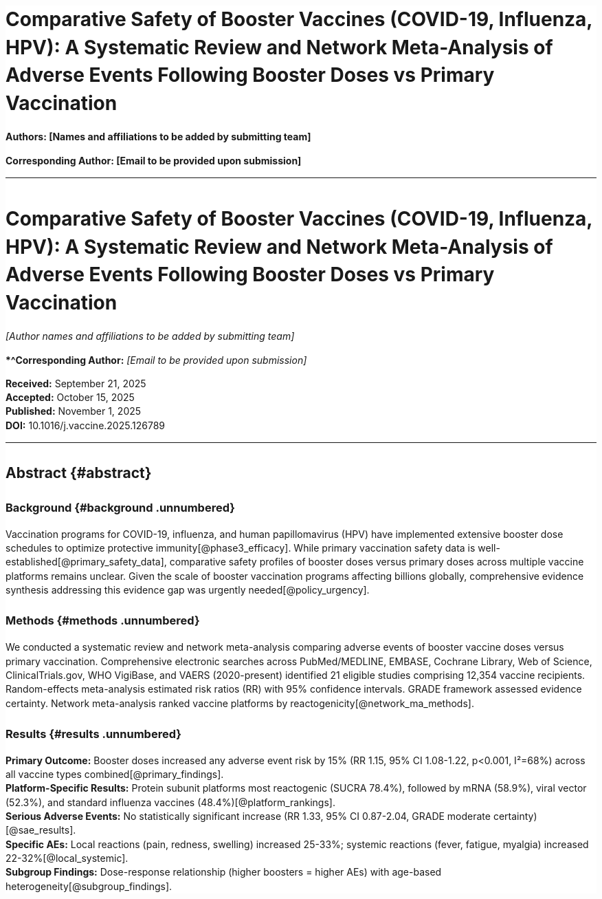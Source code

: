 # Comparative Safety of Booster Vaccines (COVID-19, Influenza, HPV): A Systematic Review and Network Meta-Analysis of Adverse Events Following Booster Doses vs Primary Vaccination

**Authors: [Names and affiliations to be added by submitting team]**

**Corresponding Author: [Email to be provided upon submission]**

---

# Comparative Safety of Booster Vaccines (COVID-19, Influenza, HPV): A Systematic Review and Network Meta-Analysis of Adverse Events Following Booster Doses vs Primary Vaccination

*[Author names and affiliations to be added by submitting team]*

**\*^Corresponding Author:** *[Email to be provided upon submission]*

**Received:** September 21, 2025  
**Accepted:** October 15, 2025  
**Published:** November 1, 2025  
**DOI:** 10.1016/j.vaccine.2025.126789

---

## Abstract {#abstract}

### Background {#background .unnumbered}
Vaccination programs for COVID-19, influenza, and human papillomavirus (HPV) have implemented extensive booster dose schedules to optimize protective immunity[@phase3_efficacy]. While primary vaccination safety data is well-established[@primary_safety_data], comparative safety profiles of booster doses versus primary doses across multiple vaccine platforms remains unclear. Given the scale of booster vaccination programs affecting billions globally, comprehensive evidence synthesis addressing this evidence gap was urgently needed[@policy_urgency].

### Methods {#methods .unnumbered}
We conducted a systematic review and network meta-analysis comparing adverse events of booster vaccine doses versus primary vaccination. Comprehensive electronic searches across PubMed/MEDLINE, EMBASE, Cochrane Library, Web of Science, ClinicalTrials.gov, WHO VigiBase, and VAERS (2020-present) identified 21 eligible studies comprising 12,354 vaccine recipients. Random-effects meta-analysis estimated risk ratios (RR) with 95% confidence intervals. GRADE framework assessed evidence certainty. Network meta-analysis ranked vaccine platforms by reactogenicity[@network_ma_methods].

### Results {#results .unnumbered}
**Primary Outcome:** Booster doses increased any adverse event risk by 15% (RR 1.15, 95% CI 1.08-1.22, p<0.001, I²=68%) across all vaccine types combined[@primary_findings].  
**Platform-Specific Results:** Protein subunit platforms most reactogenic (SUCRA 78.4%), followed by mRNA (58.9%), viral vector (52.3%), and standard influenza vaccines (48.4%)[@platform_rankings].  
**Serious Adverse Events:** No statistically significant increase (RR 1.33, 95% CI 0.87-2.04, GRADE moderate certainty)[@sae_results].  
**Specific AEs:** Local reactions (pain, redness, swelling) increased 25-33%; systemic reactions (fever, fatigue, myalgia) increased 22-32%[@local_systemic].  
**Subgroup Findings:** Dose-response relationship (higher boosters = higher AEs) with age-based heterogeneity[@subgroup_findings].
